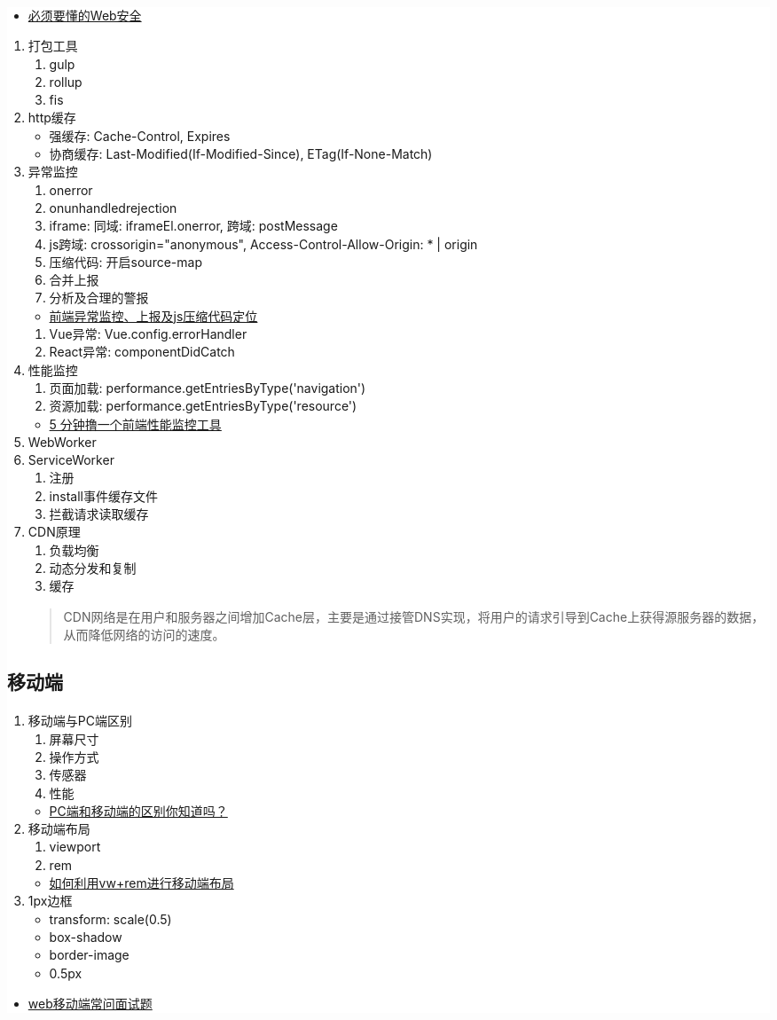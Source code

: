    - [必须要懂的Web安全](https://juejin.im/post/5cd6ad7a51882568d3670a8e)
1. 打包工具
   1. gulp
   1. rollup
   1. fis
1. http缓存
   - 强缓存: Cache-Control, Expires
   - 协商缓存: Last-Modified(If-Modified-Since), ETag(If-None-Match)
1. 异常监控
   1. onerror
   1. onunhandledrejection
   1. iframe: 同域: iframeEl.onerror, 跨域: postMessage
   1. js跨域: crossorigin="anonymous", Access-Control-Allow-Origin: * | origin
   1. 压缩代码: 开启source-map
   1. 合并上报
   1. 分析及合理的警报
   - [前端异常监控、上报及js压缩代码定位](https://juejin.im/post/5b55c3495188251acb0cf907)
   1. Vue异常: Vue.config.errorHandler
   1. React异常: componentDidCatch
1. 性能监控
   1. 页面加载: performance.getEntriesByType('navigation')
   2. 资源加载: performance.getEntriesByType('resource')
   - [5 分钟撸一个前端性能监控工具](https://juejin.im/post/5b7a50c0e51d4538af60d995)
1. WebWorker
1. ServiceWorker
   1. 注册
   1. install事件缓存文件
   1. 拦截请求读取缓存
1. CDN原理
   1. 负载均衡
   1. 动态分发和复制
   1. 缓存
   > CDN网络是在用户和服务器之间增加Cache层，主要是通过接管DNS实现，将用户的请求引导到Cache上获得源服务器的数据，从而降低网络的访问的速度。
   
## 移动端
1. 移动端与PC端区别
   1. 屏幕尺寸
   1. 操作方式
   1. 传感器
   1. 性能
   - [PC端和移动端的区别你知道吗？](https://www.jianshu.com/p/a227659401c4)
1. 移动端布局
   1. viewport
   1. rem
   - [如何利用vw+rem进行移动端布局](https://juejin.im/post/5b29f476e51d455892718380)
1. 1px边框
   - transform: scale(0.5)
   - box-shadow
   - border-image
   - 0.5px   
- [web移动端常问面试题](https://juejin.im/post/5aa001306fb9a028c3685a79)
   